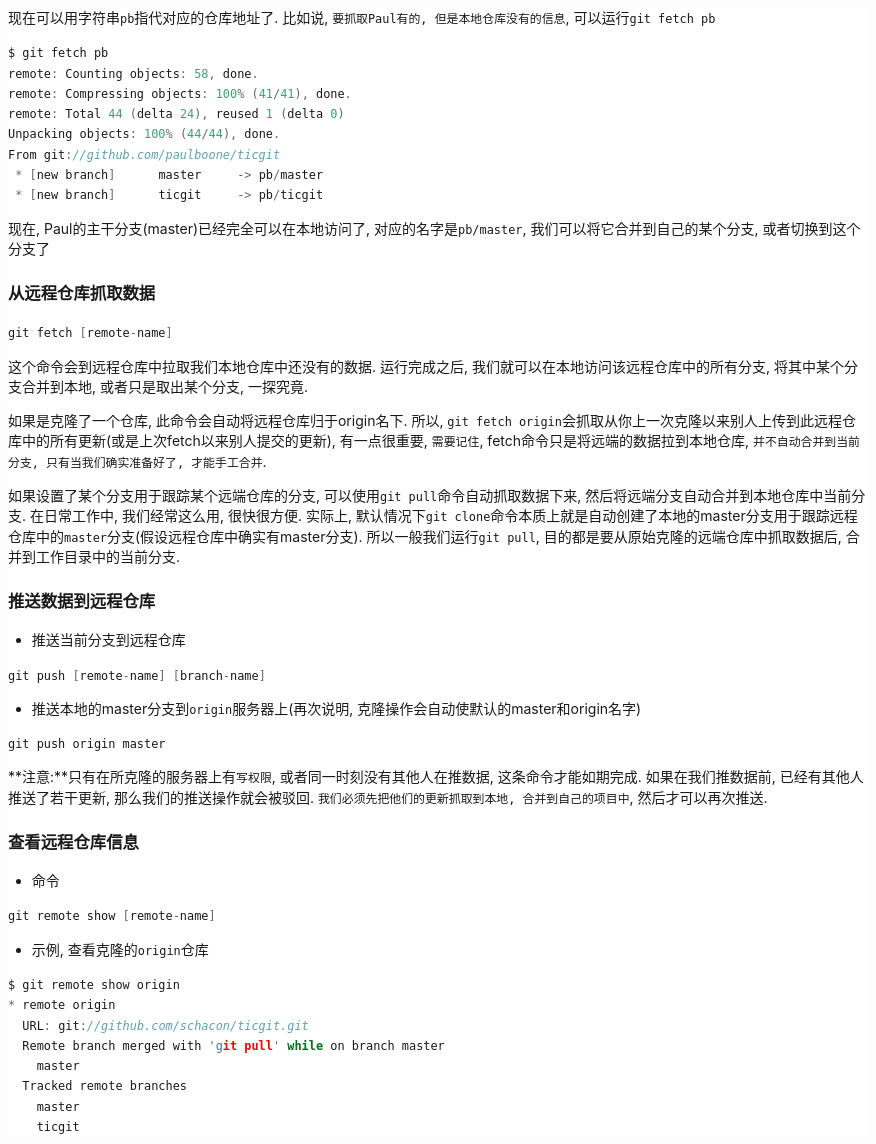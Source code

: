 现在可以用字符串`pb`指代对应的仓库地址了. 比如说, `要抓取Paul有的, 但是本地仓库没有的信息`, 可以运行`git fetch pb`

```c
$ git fetch pb
remote: Counting objects: 58, done.
remote: Compressing objects: 100% (41/41), done.
remote: Total 44 (delta 24), reused 1 (delta 0)
Unpacking objects: 100% (44/44), done.
From git://github.com/paulboone/ticgit
 * [new branch]      master     -> pb/master
 * [new branch]      ticgit     -> pb/ticgit
```
现在, Paul的主干分支(master)已经完全可以在本地访问了, 对应的名字是`pb/master`, 我们可以将它合并到自己的某个分支, 或者切换到这个分支了

### 从远程仓库抓取数据
```c
git fetch [remote-name]
```
这个命令会到远程仓库中拉取我们本地仓库中还没有的数据. 运行完成之后, 我们就可以在本地访问该远程仓库中的所有分支, 将其中某个分支合并到本地, 或者只是取出某个分支, 一探究竟. 

如果是克隆了一个仓库, 此命令会自动将远程仓库归于origin名下. 所以, `git fetch origin`会抓取从你上一次克隆以来别人上传到此远程仓库中的所有更新(或是上次fetch以来别人提交的更新), 有一点很重要, `需要记住`, fetch命令只是将远端的数据拉到本地仓库, `并不自动合并到当前分支, 只有当我们确实准备好了, 才能手工合并`.

如果设置了某个分支用于跟踪某个远端仓库的分支, 可以使用`git pull`命令自动抓取数据下来, 然后将远端分支自动合并到本地仓库中当前分支. 在日常工作中, 我们经常这么用, 很快很方便. 实际上, 默认情况下`git clone`命令本质上就是自动创建了本地的master分支用于跟踪远程仓库中的`master`分支(假设远程仓库中确实有master分支). 所以一般我们运行`git pull`, 目的都是要从原始克隆的远端仓库中抓取数据后, 合并到工作目录中的当前分支.

### 推送数据到远程仓库
- 推送当前分支到远程仓库
```c
git push [remote-name] [branch-name]
```
- 推送本地的master分支到`origin`服务器上(再次说明, 克隆操作会自动使默认的master和origin名字)
```c
git push origin master
```
**注意:**只有在所克隆的服务器上有`写权限`, 或者同一时刻没有其他人在推数据, 这条命令才能如期完成. 如果在我们推数据前, 已经有其他人推送了若干更新, 那么我们的推送操作就会被驳回. `我们必须先把他们的更新抓取到本地, 合并到自己的项目中`, 然后才可以再次推送. 

### 查看远程仓库信息
- 命令
```c
git remote show [remote-name]
```
- 示例, 查看克隆的`origin`仓库
```c
$ git remote show origin
* remote origin
  URL: git://github.com/schacon/ticgit.git
  Remote branch merged with 'git pull' while on branch master
    master
  Tracked remote branches
    master
    ticgit
```
